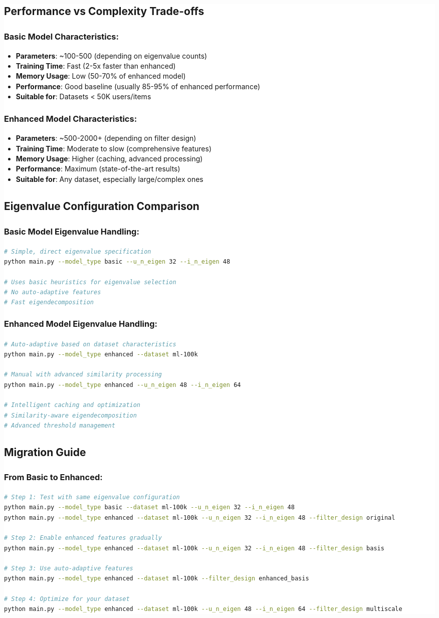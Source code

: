 ## Performance vs Complexity Trade-offs

### Basic Model Characteristics:
- **Parameters**: ~100-500 (depending on eigenvalue counts)
- **Training Time**: Fast (2-5x faster than enhanced)
- **Memory Usage**: Low (50-70% of enhanced model)
- **Performance**: Good baseline (usually 85-95% of enhanced performance)
- **Suitable for**: Datasets < 50K users/items

### Enhanced Model Characteristics:
- **Parameters**: ~500-2000+ (depending on filter design)
- **Training Time**: Moderate to slow (comprehensive features)
- **Memory Usage**: Higher (caching, advanced processing)
- **Performance**: Maximum (state-of-the-art results)
- **Suitable for**: Any dataset, especially large/complex ones

## Eigenvalue Configuration Comparison

### Basic Model Eigenvalue Handling:
```bash
# Simple, direct eigenvalue specification
python main.py --model_type basic --u_n_eigen 32 --i_n_eigen 48

# Uses basic heuristics for eigenvalue selection
# No auto-adaptive features
# Fast eigendecomposition
```

### Enhanced Model Eigenvalue Handling:
```bash
# Auto-adaptive based on dataset characteristics
python main.py --model_type enhanced --dataset ml-100k

# Manual with advanced similarity processing
python main.py --model_type enhanced --u_n_eigen 48 --i_n_eigen 64

# Intelligent caching and optimization
# Similarity-aware eigendecomposition
# Advanced threshold management
```

## Migration Guide

### From Basic to Enhanced:
```bash
# Step 1: Test with same eigenvalue configuration
python main.py --model_type basic --dataset ml-100k --u_n_eigen 32 --i_n_eigen 48
python main.py --model_type enhanced --dataset ml-100k --u_n_eigen 32 --i_n_eigen 48 --filter_design original

# Step 2: Enable enhanced features gradually
python main.py --model_type enhanced --dataset ml-100k --u_n_eigen 32 --i_n_eigen 48 --filter_design basis

# Step 3: Use auto-adaptive features
python main.py --model_type enhanced --dataset ml-100k --filter_design enhanced_basis

# Step 4: Optimize for your dataset
python main.py --model_type enhanced --dataset ml-100k --u_n_eigen 48 --i_n_eigen 64 --filter_design multiscale
```
